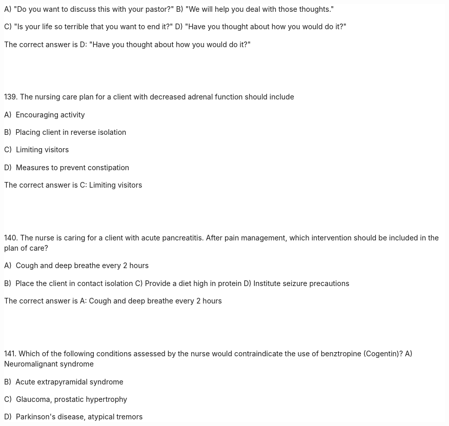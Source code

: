 A) "Do you want to discuss this with
your pastor?" B) "We will help you deal with those thoughts." 

C) "Is your life so terrible that you
want to end it?" D) "Have you thought about how you would do it?" 

The correct answer is D: "Have you thought about
how you would do it?" 

 

  

139\. The nursing care plan for a client with
decreased adrenal function should include 

A)  Encouraging
activity 

B)  Placing
client in reverse isolation 

C)  Limiting
visitors 

D)  Measures
to prevent constipation 

The correct answer is C: Limiting visitors 

 

 

140\. The nurse is caring for a client with
acute pancreatitis. After pain management, which intervention should be
included in the plan of care? 

A)  Cough
and deep breathe every 2 hours 

B)  Place
the client in contact isolation C) Provide a diet high in protein D) Institute
seizure precautions 

The correct answer is A: Cough and deep breathe every
2 hours 

 

 

141\. Which of the following conditions
assessed by the nurse would contraindicate the use of benztropine (Cogentin)?
A) Neuromalignant
syndrome 

B)  Acute
extrapyramidal syndrome 

C)  Glaucoma,
prostatic hypertrophy 

D)  Parkinson's
disease, atypical tremors 
